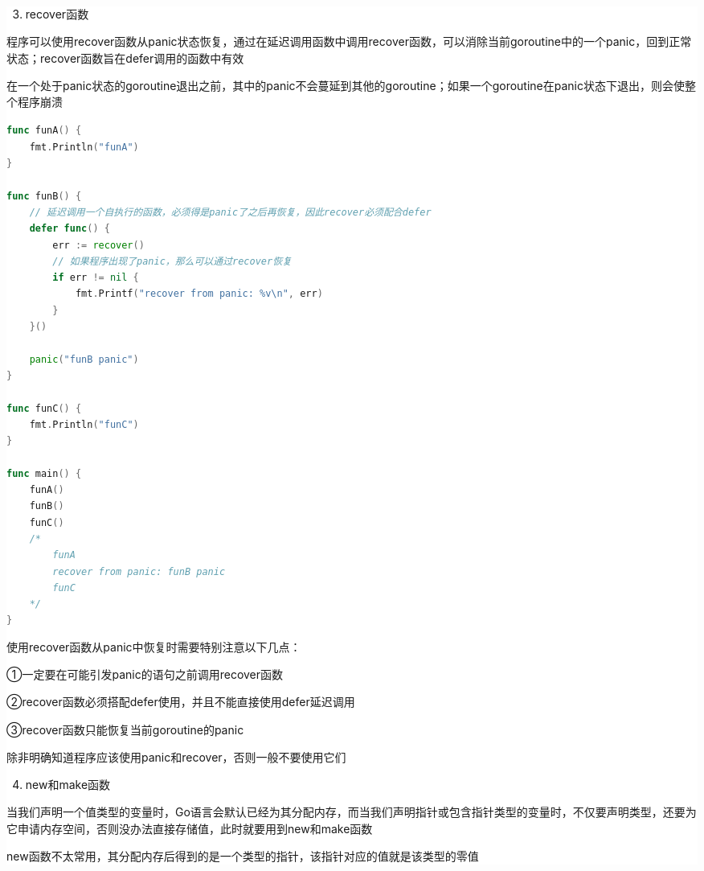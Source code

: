 3. recover函数

程序可以使用recover函数从panic状态恢复，通过在延迟调用函数中调用recover函数，可以消除当前goroutine中的一个panic，回到正常状态；recover函数旨在defer调用的函数中有效

在一个处于panic状态的goroutine退出之前，其中的panic不会蔓延到其他的goroutine；如果一个goroutine在panic状态下退出，则会使整个程序崩溃

```go
func funA() {
	fmt.Println("funA")
}

func funB() {
	// 延迟调用一个自执行的函数，必须得是panic了之后再恢复，因此recover必须配合defer
	defer func() {
		err := recover()
		// 如果程序出现了panic，那么可以通过recover恢复
		if err != nil {
			fmt.Printf("recover from panic: %v\n", err)
		}
	}()

	panic("funB panic")
}

func funC() {
	fmt.Println("funC")
}

func main() {
	funA()
	funB()
	funC()
	/*
		funA
		recover from panic: funB panic
		funC
	*/
}
```

使用recover函数从panic中恢复时需要特别注意以下几点：

①一定要在可能引发panic的语句之前调用recover函数

②recover函数必须搭配defer使用，并且不能直接使用defer延迟调用

③recover函数只能恢复当前goroutine的panic

除非明确知道程序应该使用panic和recover，否则一般不要使用它们

4. new和make函数

当我们声明一个值类型的变量时，Go语言会默认已经为其分配内存，而当我们声明指针或包含指针类型的变量时，不仅要声明类型，还要为它申请内存空间，否则没办法直接存储值，此时就要用到new和make函数

new函数不太常用，其分配内存后得到的是一个类型的指针，该指针对应的值就是该类型的零值
